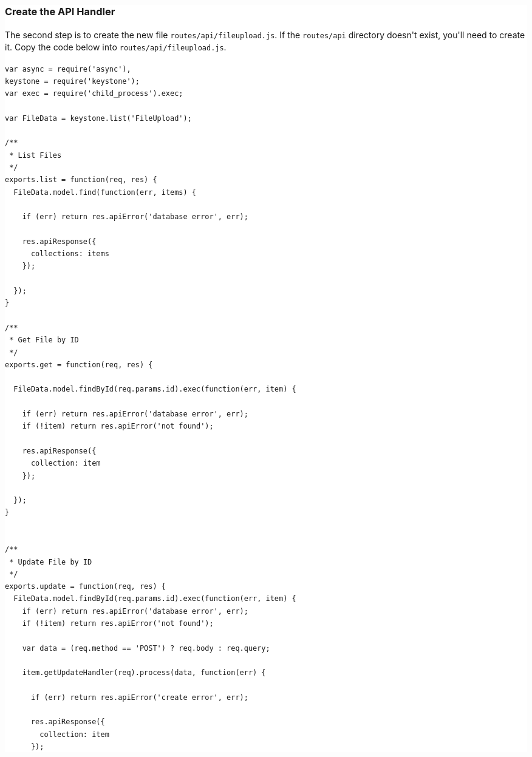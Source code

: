 ### Create the API Handler

The second step is to create the new file `routes/api/fileupload.js`. If
the `routes/api` directory doesn't exist, you'll need to create it. Copy
the code below into `routes/api/fileupload.js`.

```JS
var async = require('async'),
keystone = require('keystone');
var exec = require('child_process').exec;

var FileData = keystone.list('FileUpload');

/**
 * List Files
 */
exports.list = function(req, res) {
  FileData.model.find(function(err, items) {

    if (err) return res.apiError('database error', err);

    res.apiResponse({
      collections: items
    });

  });
}

/**
 * Get File by ID
 */
exports.get = function(req, res) {

  FileData.model.findById(req.params.id).exec(function(err, item) {

    if (err) return res.apiError('database error', err);
    if (!item) return res.apiError('not found');

    res.apiResponse({
      collection: item
    });

  });
}


/**
 * Update File by ID
 */
exports.update = function(req, res) {
  FileData.model.findById(req.params.id).exec(function(err, item) {
    if (err) return res.apiError('database error', err);
    if (!item) return res.apiError('not found');

    var data = (req.method == 'POST') ? req.body : req.query;

    item.getUpdateHandler(req).process(data, function(err) {

      if (err) return res.apiError('create error', err);

      res.apiResponse({
        collection: item
      });

```